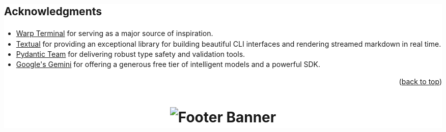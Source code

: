 ## Acknowledgments

- [Warp Terminal](https://www.warp.dev/) for serving as a major source of inspiration.
- [Textual](https://github.com/Textualize/textual) for providing an exceptional library for building beautiful CLI interfaces and rendering streamed markdown in real time.
- [Pydantic Team](https://pydantic.dev/) for delivering robust type safety and validation tools.
- [Google's Gemini](https://ai.google.dev/) for offering a generous free tier of intelligent models and a powerful SDK.

<p align="right">(<a href="#readme-top">back to top</a>)</p>
<h1><h1/>
<div align="center">
  <img src="https://github.com/aditsuru-git/readme-template/blob/main/assets/footer-team.png?raw=true" alt="Footer Banner" width="100%" style="max-width: 1200px;">
</div>



[contributors-shield]: https://img.shields.io/github/contributors/aditsuru-git/prism-terminal
[contributors-url]: https://github.com/aditsuru-git/prism-terminal/graphs/contributors
[forks-shield]: https://img.shields.io/github/forks/aditsuru-git/prism-terminal
[forks-url]: https://github.com/aditsuru-git/prism-terminal/network/members
[stars-shield]: https://img.shields.io/github/stars/aditsuru-git/prism-terminal
[stars-url]: https://github.com/aditsuru-git/prism-terminal/stargazers
[issues-shield]: https://img.shields.io/github/issues/aditsuru-git/prism-terminal
[issues-url]: https://github.com/aditsuru-git/prism-terminal/issues
[license-shield]: https://img.shields.io/github/license/aditsuru-git/prism-terminal
[license-url]: https://github.com/aditsuru-git/prism-terminal/blob/main/LICENSE
[discord-shield]: https://img.shields.io/discord/1313767817996402698?logo=discord&logoColor=white&label=discord&color=4d3dff
[discord-url]: https://discord.com/invite/HP2YPGSrWU
[release-shield]: https://img.shields.io/github/v/release/aditsuru-git/prism-terminal?include_prereleases
[release-url]: https://github.com/aditsuru-git/prism-terminal/releases
[Python-badge]: https://img.shields.io/badge/Python-3776AB?style=for-the-badge&logo=python&logoColor=white
[Python-url]: https://www.python.org/
[Gemini-badge]: https://img.shields.io/badge/GEMINI-white?style=for-the-badge&logo=googlegemini&logoColor=blue
[Gemini-url]: https://ai.google.dev/gemini-api/docs
